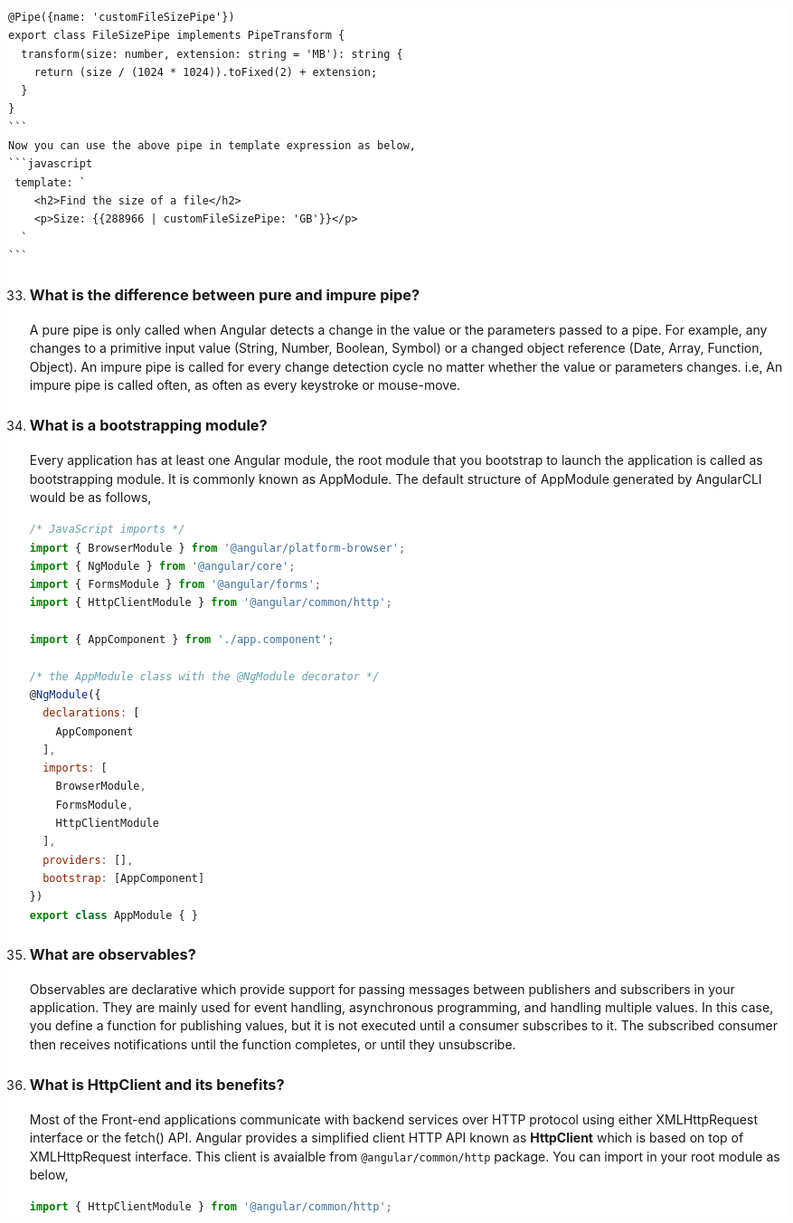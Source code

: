     @Pipe({name: 'customFileSizePipe'})
    export class FileSizePipe implements PipeTransform {
      transform(size: number, extension: string = 'MB'): string {
        return (size / (1024 * 1024)).toFixed(2) + extension;
      }
    }
    ```
    Now you can use the above pipe in template expression as below,
    ```javascript
     template: `
        <h2>Find the size of a file</h2>
        <p>Size: {{288966 | customFileSizePipe: 'GB'}}</p>
      `
    ```
33. ### What is the difference between pure and impure pipe?
    A pure pipe is only called when Angular detects a change in the value or the parameters passed to a pipe. For example, any changes to a primitive input value (String, Number, Boolean, Symbol) or a changed object reference (Date, Array, Function, Object). An impure pipe is called for every change detection cycle no matter whether the value or parameters changes. i.e, An impure pipe is called often, as often as every keystroke or mouse-move.
34. ### What is a bootstrapping module?
    Every application has at least one Angular module, the root module that you bootstrap to launch the application is called as bootstrapping module. It is commonly known as AppModule. The default structure of AppModule generated by AngularCLI would be as follows,
    ```javascript
    /* JavaScript imports */
    import { BrowserModule } from '@angular/platform-browser';
    import { NgModule } from '@angular/core';
    import { FormsModule } from '@angular/forms';
    import { HttpClientModule } from '@angular/common/http';

    import { AppComponent } from './app.component';

    /* the AppModule class with the @NgModule decorator */
    @NgModule({
      declarations: [
        AppComponent
      ],
      imports: [
        BrowserModule,
        FormsModule,
        HttpClientModule
      ],
      providers: [],
      bootstrap: [AppComponent]
    })
    export class AppModule { }
    ```
35. ### What are observables?
    Observables are declarative which provide support for passing messages between publishers and subscribers in your application. They are mainly used for event handling, asynchronous programming, and handling multiple values. In this case, you define a function for publishing values, but it is not executed until a consumer subscribes to it. The subscribed consumer then receives notifications until the function completes, or until they unsubscribe.
36. ### What is HttpClient and its benefits?
    Most of the Front-end applications communicate with backend services over HTTP protocol using either XMLHttpRequest interface or the fetch() API. Angular provides a simplified client HTTP API known as **HttpClient** which is based on top of XMLHttpRequest interface. This client is avaialble from `@angular/common/http` package.
    You can import in your root module as below,
    ```javascript
    import { HttpClientModule } from '@angular/common/http';
    ```
